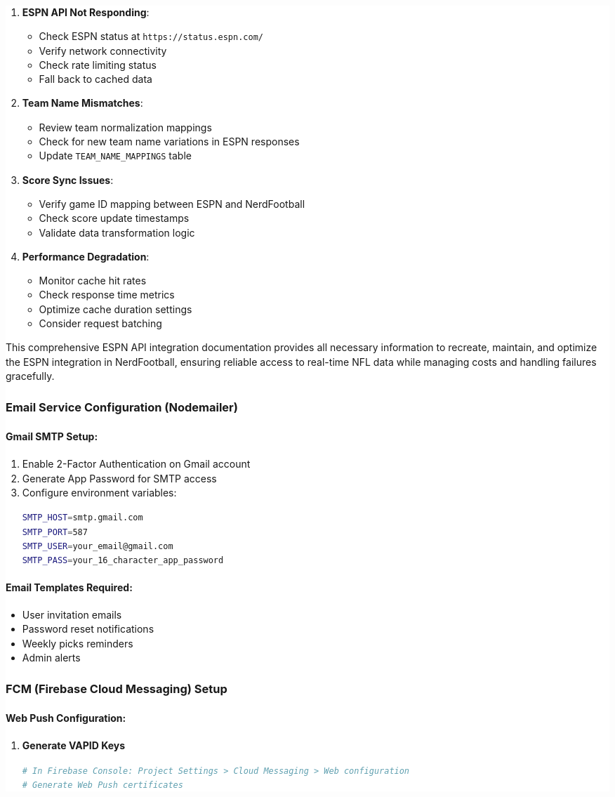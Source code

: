 1. **ESPN API Not Responding**:
   - Check ESPN status at `https://status.espn.com/`
   - Verify network connectivity
   - Check rate limiting status
   - Fall back to cached data

2. **Team Name Mismatches**:
   - Review team normalization mappings
   - Check for new team name variations in ESPN responses
   - Update `TEAM_NAME_MAPPINGS` table

3. **Score Sync Issues**:
   - Verify game ID mapping between ESPN and NerdFootball
   - Check score update timestamps
   - Validate data transformation logic

4. **Performance Degradation**:
   - Monitor cache hit rates
   - Check response time metrics
   - Optimize cache duration settings
   - Consider request batching

This comprehensive ESPN API integration documentation provides all necessary information to recreate, maintain, and optimize the ESPN integration in NerdFootball, ensuring reliable access to real-time NFL data while managing costs and handling failures gracefully.

### Email Service Configuration (Nodemailer)

#### Gmail SMTP Setup:
1. Enable 2-Factor Authentication on Gmail account
2. Generate App Password for SMTP access
3. Configure environment variables:
   ```bash
   SMTP_HOST=smtp.gmail.com
   SMTP_PORT=587
   SMTP_USER=your_email@gmail.com
   SMTP_PASS=your_16_character_app_password
   ```

#### Email Templates Required:
- User invitation emails
- Password reset notifications
- Weekly picks reminders
- Admin alerts

### FCM (Firebase Cloud Messaging) Setup

#### Web Push Configuration:
1. **Generate VAPID Keys**
   ```bash
   # In Firebase Console: Project Settings > Cloud Messaging > Web configuration
   # Generate Web Push certificates
   ```
